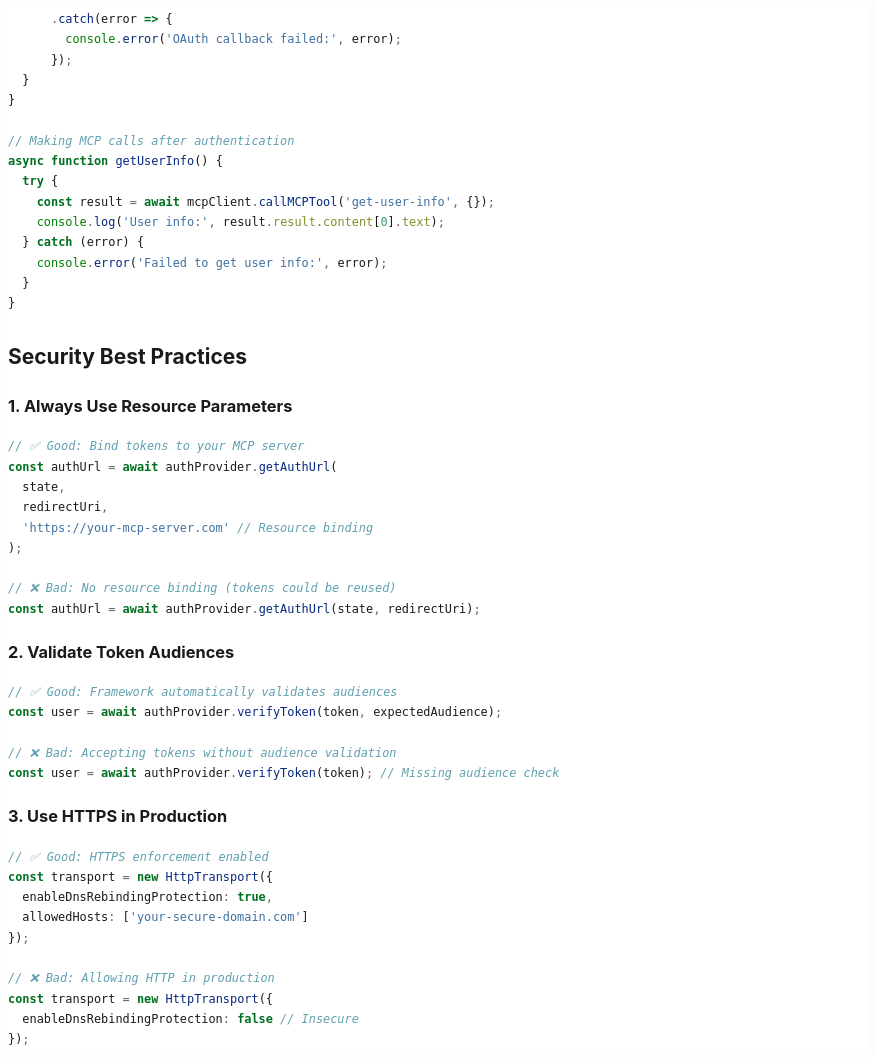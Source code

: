 ```typescript
      .catch(error => {
        console.error('OAuth callback failed:', error);
      });
  }
}

// Making MCP calls after authentication
async function getUserInfo() {
  try {
    const result = await mcpClient.callMCPTool('get-user-info', {});
    console.log('User info:', result.result.content[0].text);
  } catch (error) {
    console.error('Failed to get user info:', error);
  }
}
```

## Security Best Practices

### 1. Always Use Resource Parameters
```typescript
// ✅ Good: Bind tokens to your MCP server
const authUrl = await authProvider.getAuthUrl(
  state,
  redirectUri,
  'https://your-mcp-server.com' // Resource binding
);

// ❌ Bad: No resource binding (tokens could be reused)
const authUrl = await authProvider.getAuthUrl(state, redirectUri);
```

### 2. Validate Token Audiences
```typescript
// ✅ Good: Framework automatically validates audiences
const user = await authProvider.verifyToken(token, expectedAudience);

// ❌ Bad: Accepting tokens without audience validation
const user = await authProvider.verifyToken(token); // Missing audience check
```

### 3. Use HTTPS in Production
```typescript
// ✅ Good: HTTPS enforcement enabled
const transport = new HttpTransport({
  enableDnsRebindingProtection: true,
  allowedHosts: ['your-secure-domain.com']
});

// ❌ Bad: Allowing HTTP in production
const transport = new HttpTransport({
  enableDnsRebindingProtection: false // Insecure
});
```
